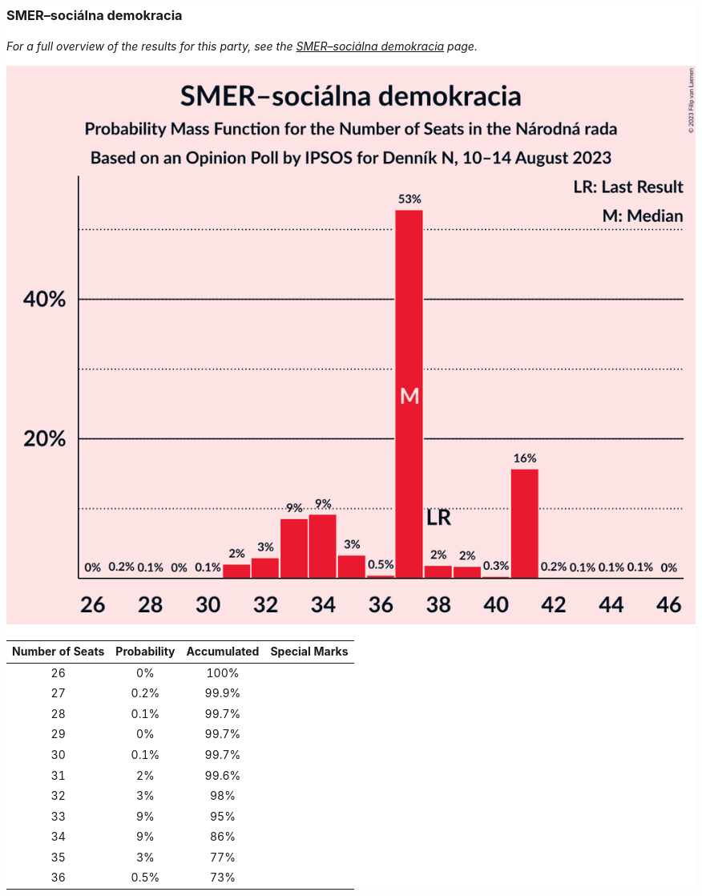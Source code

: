 
### SMER–sociálna demokracia

*For a full overview of the results for this party, see the [SMER–sociálna demokracia](party-smer–sociálnademokracia.html) page.*

![Graph with seats probability mass function not yet produced](2023-08-14-IPSOS-seats-pmf-smer–sociálnademokracia.png "Seats Probability Mass Function")

| Number of Seats | Probability | Accumulated | Special Marks |
|:---------------:|:-----------:|:-----------:|:-------------:|
| 26 | 0% | 100% |  |
| 27 | 0.2% | 99.9% |  |
| 28 | 0.1% | 99.7% |  |
| 29 | 0% | 99.7% |  |
| 30 | 0.1% | 99.7% |  |
| 31 | 2% | 99.6% |  |
| 32 | 3% | 98% |  |
| 33 | 9% | 95% |  |
| 34 | 9% | 86% |  |
| 35 | 3% | 77% |  |
| 36 | 0.5% | 73% |  |
